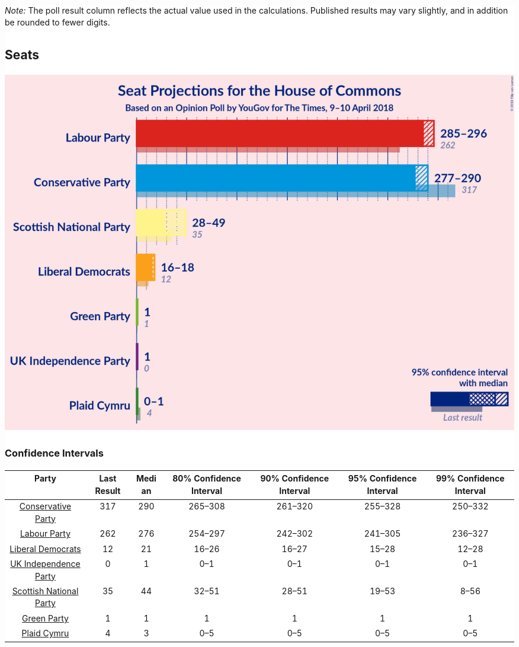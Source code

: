 *Note:* The poll result column reflects the actual value used in the calculations. Published results may vary slightly, and in addition be rounded to fewer digits.

## Seats

![Graph with seats not yet produced](2018-04-10-YouGov-seats.png "Seats")

### Confidence Intervals

| Party | Last Result | Median | 80% Confidence Interval | 90% Confidence Interval | 95% Confidence Interval | 99% Confidence Interval |
|:-----:|:-----------:|:------:|:-----------------------:|:-----------------------:|:-----------------------:|:-----------------------:|
| <a href="#conservative-party">Conservative Party</a> | 317 | 290 | 265–308 |261–320 |255–328 |250–332 |
| <a href="#labour-party">Labour Party</a> | 262 | 276 | 254–297 |242–302 |241–305 |236–327 |
| <a href="#liberal-democrats">Liberal Democrats</a> | 12 | 21 | 16–26 |16–27 |15–28 |12–28 |
| <a href="#uk-independence-party">UK Independence Party</a> | 0 | 1 | 0–1 |0–1 |0–1 |0–1 |
| <a href="#scottish-national-party">Scottish National Party</a> | 35 | 44 | 32–51 |28–51 |19–53 |8–56 |
| <a href="#green-party">Green Party</a> | 1 | 1 | 1 |1 |1 |1 |
| <a href="#plaid-cymru">Plaid Cymru</a> | 4 | 3 | 0–5 |0–5 |0–5 |0–5 |
